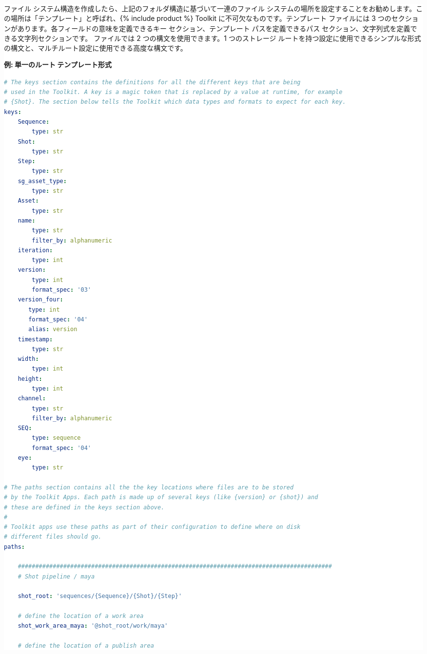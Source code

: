 ファイル システム構造を作成したら、上記のフォルダ構造に基づいて一連のファイル システムの場所を設定することをお勧めします。この場所は「テンプレート」と呼ばれ、{% include product %} Toolkit に不可欠なものです。テンプレート ファイルには 3 つのセクションがあります。各フィールドの意味を定義できるキー セクション、テンプレート パスを定義できるパス セクション、文字列式を定義できる文字列セクションです。 ファイルでは 2 つの構文を使用できます。1 つのストレージ ルートを持つ設定に使用できるシンプルな形式の構文と、マルチルート設定に使用できる高度な構文です。

**例: 単一のルート テンプレート形式**

```yml
# The keys section contains the definitions for all the different keys that are being
# used in the Toolkit. A key is a magic token that is replaced by a value at runtime, for example
# {Shot}. The section below tells the Toolkit which data types and formats to expect for each key.
keys:
    Sequence:
        type: str
    Shot:
        type: str
    Step:
        type: str
    sg_asset_type:
        type: str
    Asset:
        type: str
    name:
        type: str
        filter_by: alphanumeric
    iteration:
        type: int
    version:
        type: int
        format_spec: '03'
    version_four:
       type: int
       format_spec: '04'
       alias: version
    timestamp:
        type: str
    width:
        type: int
    height:
        type: int
    channel:
        type: str
        filter_by: alphanumeric
    SEQ:
        type: sequence
        format_spec: '04'
    eye:
        type: str

# The paths section contains all the the key locations where files are to be stored
# by the Toolkit Apps. Each path is made up of several keys (like {version} or {shot}) and
# these are defined in the keys section above.
#
# Toolkit apps use these paths as part of their configuration to define where on disk
# different files should go.
paths:

    ##########################################################################################
    # Shot pipeline / maya

    shot_root: 'sequences/{Sequence}/{Shot}/{Step}'

    # define the location of a work area
    shot_work_area_maya: '@shot_root/work/maya'

    # define the location of a publish area
```